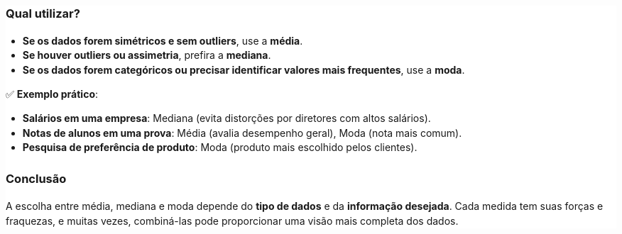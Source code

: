 ### **Qual utilizar?**

- **Se os dados forem simétricos e sem outliers**, use a **média**.
- **Se houver outliers ou assimetria**, prefira a **mediana**.
- **Se os dados forem categóricos ou precisar identificar valores mais frequentes**, use a **moda**.

✅ **Exemplo prático**:

- **Salários em uma empresa**: Mediana (evita distorções por diretores com altos salários).
- **Notas de alunos em uma prova**: Média (avalia desempenho geral), Moda (nota mais comum).
- **Pesquisa de preferência de produto**: Moda (produto mais escolhido pelos clientes).

### **Conclusão**

A escolha entre média, mediana e moda depende do **tipo de dados** e da **informação desejada**. Cada medida tem suas forças e fraquezas, e muitas vezes, combiná-las pode proporcionar uma visão mais completa dos dados.